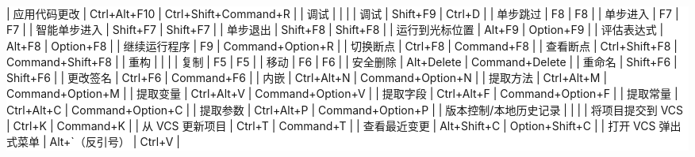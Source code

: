 | 应用代码更改                                                   | Ctrl+Alt+F10                   | Ctrl+Shift+Command+R                 |
| 调试                                                       |                                |                                      |
| 调试                                                       | Shift+F9                       | Ctrl+D                               |
| 单步跳过                                                     | F8                             | F8                                   |
| 单步进入                                                     | F7                             | F7                                   |
| 智能单步进入                                                   | Shift+F7                       | Shift+F7                             |
| 单步退出                                                     | Shift+F8                       | Shift+F8                             |
| 运行到光标位置                                                  | Alt+F9                         | Option+F9                            |
| 评估表达式                                                    | Alt+F8                         | Option+F8                            |
| 继续运行程序                                                   | F9                             | Command+Option+R                     |
| 切换断点                                                     | Ctrl+F8                        | Command+F8                           |
| 查看断点                                                     | Ctrl+Shift+F8                  | Command+Shift+F8                     |
| 重构                                                       |                                |                                      |
| 复制                                                       | F5                             | F5                                   |
| 移动                                                       | F6                             | F6                                   |
| 安全删除                                                     | Alt+Delete                     | Command+Delete                       |
| 重命名                                                      | Shift+F6                       | Shift+F6                             |
| 更改签名                                                     | Ctrl+F6                        | Command+F6                           |
| 内嵌                                                       | Ctrl+Alt+N                     | Command+Option+N                     |
| 提取方法                                                     | Ctrl+Alt+M                     | Command+Option+M                     |
| 提取变量                                                     | Ctrl+Alt+V                     | Command+Option+V                     |
| 提取字段                                                     | Ctrl+Alt+F                     | Command+Option+F                     |
| 提取常量                                                     | Ctrl+Alt+C                     | Command+Option+C                     |
| 提取参数                                                     | Ctrl+Alt+P                     | Command+Option+P                     |
| 版本控制/本地历史记录                                              |                                |                                      |
| 将项目提交到 VCS                                               | Ctrl+K                         | Command+K                            |
| 从 VCS 更新项目                                               | Ctrl+T                         | Command+T                            |
| 查看最近变更                                                   | Alt+Shift+C                    | Option+Shift+C                       |
| 打开 VCS 弹出式菜单                                             | Alt+`（反引号）                     | Ctrl+V                               |
